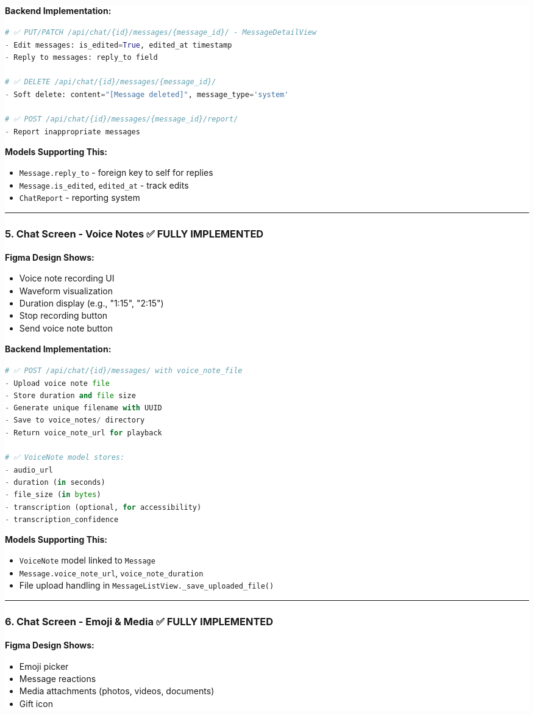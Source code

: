 **Backend Implementation:**
```python
# ✅ PUT/PATCH /api/chat/{id}/messages/{message_id}/ - MessageDetailView
- Edit messages: is_edited=True, edited_at timestamp
- Reply to messages: reply_to field

# ✅ DELETE /api/chat/{id}/messages/{message_id}/
- Soft delete: content="[Message deleted]", message_type='system'

# ✅ POST /api/chat/{id}/messages/{message_id}/report/
- Report inappropriate messages
```

**Models Supporting This:**
- `Message.reply_to` - foreign key to self for replies
- `Message.is_edited`, `edited_at` - track edits
- `ChatReport` - reporting system

---

### 5. **Chat Screen - Voice Notes** ✅ FULLY IMPLEMENTED
**Figma Design Shows:**
- Voice note recording UI
- Waveform visualization
- Duration display (e.g., "1:15", "2:15")
- Stop recording button
- Send voice note button

**Backend Implementation:**
```python
# ✅ POST /api/chat/{id}/messages/ with voice_note_file
- Upload voice note file
- Store duration and file size
- Generate unique filename with UUID
- Save to voice_notes/ directory
- Return voice_note_url for playback

# ✅ VoiceNote model stores:
- audio_url
- duration (in seconds)
- file_size (in bytes)
- transcription (optional, for accessibility)
- transcription_confidence
```

**Models Supporting This:**
- `VoiceNote` model linked to `Message`
- `Message.voice_note_url`, `voice_note_duration`
- File upload handling in `MessageListView._save_uploaded_file()`

---

### 6. **Chat Screen - Emoji & Media** ✅ FULLY IMPLEMENTED
**Figma Design Shows:**
- Emoji picker
- Message reactions
- Media attachments (photos, videos, documents)
- Gift icon
